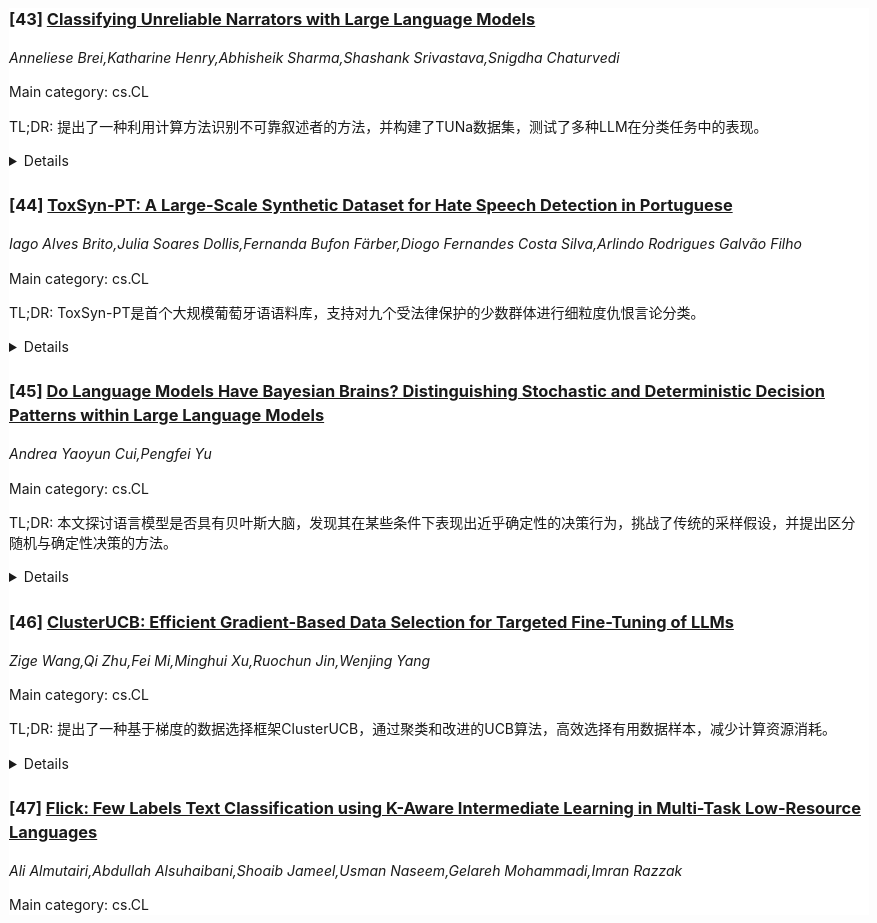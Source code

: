### [43] [Classifying Unreliable Narrators with Large Language Models](https://arxiv.org/abs/2506.10231)
*Anneliese Brei,Katharine Henry,Abhisheik Sharma,Shashank Srivastava,Snigdha Chaturvedi*

Main category: cs.CL

TL;DR: 提出了一种利用计算方法识别不可靠叙述者的方法，并构建了TUNa数据集，测试了多种LLM在分类任务中的表现。


<details><summary>Details</summary></details>


### [44] [ToxSyn-PT: A Large-Scale Synthetic Dataset for Hate Speech Detection in Portuguese](https://arxiv.org/abs/2506.10245)
*Iago Alves Brito,Julia Soares Dollis,Fernanda Bufon Färber,Diogo Fernandes Costa Silva,Arlindo Rodrigues Galvão Filho*

Main category: cs.CL

TL;DR: ToxSyn-PT是首个大规模葡萄牙语语料库，支持对九个受法律保护的少数群体进行细粒度仇恨言论分类。


<details><summary>Details</summary></details>


### [45] [Do Language Models Have Bayesian Brains? Distinguishing Stochastic and Deterministic Decision Patterns within Large Language Models](https://arxiv.org/abs/2506.10268)
*Andrea Yaoyun Cui,Pengfei Yu*

Main category: cs.CL

TL;DR: 本文探讨语言模型是否具有贝叶斯大脑，发现其在某些条件下表现出近乎确定性的决策行为，挑战了传统的采样假设，并提出区分随机与确定性决策的方法。


<details><summary>Details</summary></details>


### [46] [ClusterUCB: Efficient Gradient-Based Data Selection for Targeted Fine-Tuning of LLMs](https://arxiv.org/abs/2506.10288)
*Zige Wang,Qi Zhu,Fei Mi,Minghui Xu,Ruochun Jin,Wenjing Yang*

Main category: cs.CL

TL;DR: 提出了一种基于梯度的数据选择框架ClusterUCB，通过聚类和改进的UCB算法，高效选择有用数据样本，减少计算资源消耗。


<details><summary>Details</summary></details>


### [47] [Flick: Few Labels Text Classification using K-Aware Intermediate Learning in Multi-Task Low-Resource Languages](https://arxiv.org/abs/2506.10292)
*Ali Almutairi,Abdullah Alsuhaibani,Shoaib Jameel,Usman Naseem,Gelareh Mohammadi,Imran Razzak*

Main category: cs.CL

